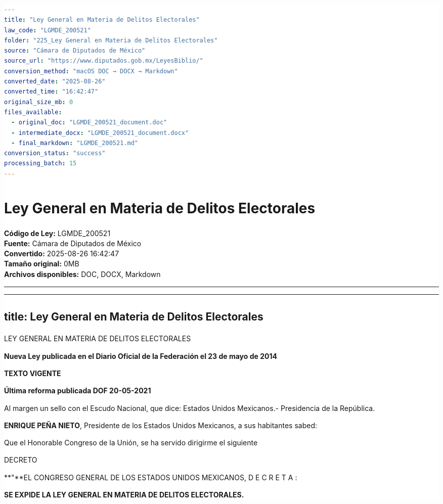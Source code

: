 ```yaml
---
title: "Ley General en Materia de Delitos Electorales"
law_code: "LGMDE_200521"
folder: "225_Ley General en Materia de Delitos Electorales"
source: "Cámara de Diputados de México"
source_url: "https://www.diputados.gob.mx/LeyesBiblio/"
conversion_method: "macOS DOC → DOCX → Markdown"
converted_date: "2025-08-26"
converted_time: "16:42:47"
original_size_mb: 0
files_available:
  - original_doc: "LGMDE_200521_document.doc"
  - intermediate_docx: "LGMDE_200521_document.docx"  
  - final_markdown: "LGMDE_200521.md"
conversion_status: "success"
processing_batch: 15
---
```


# Ley General en Materia de Delitos Electorales

**Código de Ley:** LGMDE_200521  
**Fuente:** Cámara de Diputados de México  
**Convertido:** 2025-08-26 16:42:47  
**Tamaño original:** 0MB  
**Archivos disponibles:** DOC, DOCX, Markdown

---

---
title: Ley General en Materia de Delitos Electorales
---

LEY GENERAL EN MATERIA DE DELITOS ELECTORALES

**Nueva Ley publicada en el Diario Oficial de la Federación el 23 de mayo de 2014**

**TEXTO VIGENTE**

**Última reforma publicada DOF 20-05-2021**

Al margen un sello con el Escudo Nacional, que dice: Estados Unidos Mexicanos.- Presidencia de la República.

**ENRIQUE PEÑA NIETO**, Presidente de los Estados Unidos Mexicanos, a sus habitantes sabed:

Que el Honorable Congreso de la Unión, se ha servido dirigirme el siguiente

DECRETO

**\"**EL CONGRESO GENERAL DE LOS ESTADOS UNIDOS MEXICANOS, D E C R E T A :

**SE EXPIDE LA LEY GENERAL EN MATERIA DE DELITOS ELECTORALES.**
